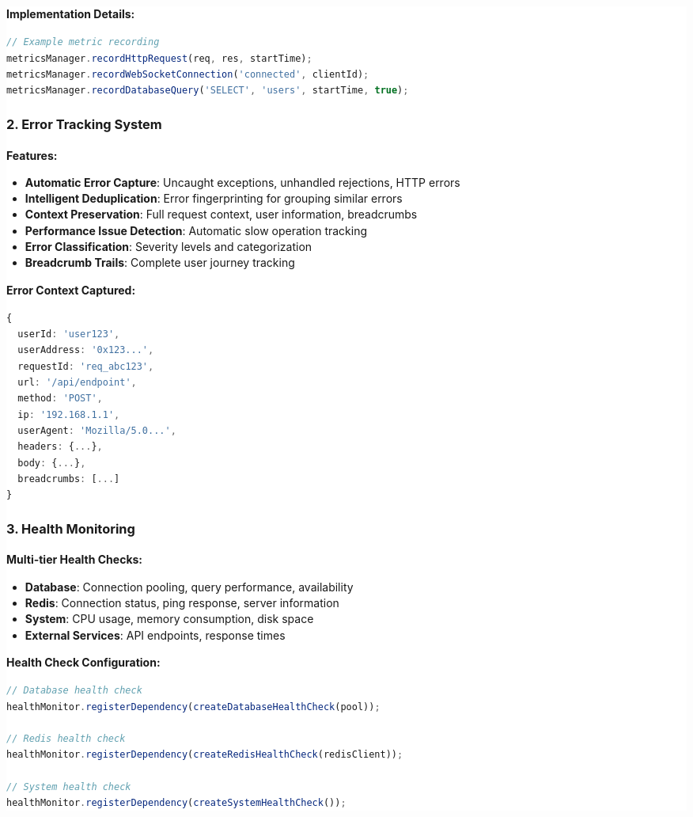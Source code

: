 **Implementation Details:**
```typescript
// Example metric recording
metricsManager.recordHttpRequest(req, res, startTime);
metricsManager.recordWebSocketConnection('connected', clientId);
metricsManager.recordDatabaseQuery('SELECT', 'users', startTime, true);
```

### 2. Error Tracking System

**Features:**
- **Automatic Error Capture**: Uncaught exceptions, unhandled rejections, HTTP errors
- **Intelligent Deduplication**: Error fingerprinting for grouping similar errors
- **Context Preservation**: Full request context, user information, breadcrumbs
- **Performance Issue Detection**: Automatic slow operation tracking
- **Error Classification**: Severity levels and categorization
- **Breadcrumb Trails**: Complete user journey tracking

**Error Context Captured:**
```typescript
{
  userId: 'user123',
  userAddress: '0x123...',
  requestId: 'req_abc123',
  url: '/api/endpoint',
  method: 'POST',
  ip: '192.168.1.1',
  userAgent: 'Mozilla/5.0...',
  headers: {...},
  body: {...},
  breadcrumbs: [...]
}
```

### 3. Health Monitoring

**Multi-tier Health Checks:**
- **Database**: Connection pooling, query performance, availability
- **Redis**: Connection status, ping response, server information
- **System**: CPU usage, memory consumption, disk space
- **External Services**: API endpoints, response times

**Health Check Configuration:**
```typescript
// Database health check
healthMonitor.registerDependency(createDatabaseHealthCheck(pool));

// Redis health check  
healthMonitor.registerDependency(createRedisHealthCheck(redisClient));

// System health check
healthMonitor.registerDependency(createSystemHealthCheck());
```
